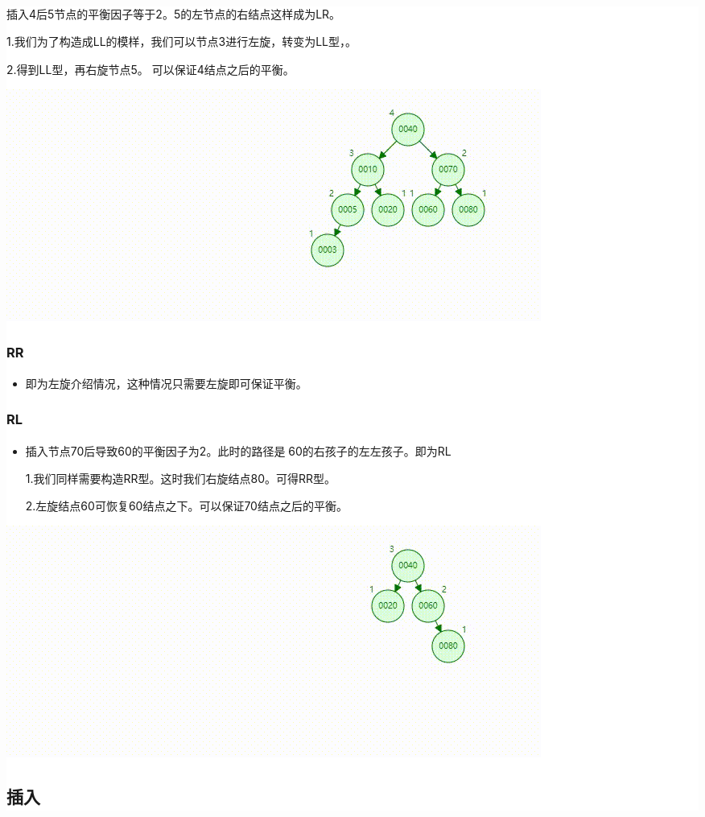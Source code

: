   插入4后5节点的平衡因子等于2。5的左节点的右结点这样成为LR。

  1.我们为了构造成LL的模样，我们可以节点3进行左旋，转变为LL型，。

  2.得到LL型，再右旋节点5。 可以保证4结点之后的平衡。

  ![AVL树插入LR](../pictures/AVL树插入LR.gif)

  ### RR

  - 即为左旋介绍情况，这种情况只需要左旋即可保证平衡。

  ### RL

  - 插入节点70后导致60的平衡因子为2。此时的路径是 60的右孩子的左左孩子。即为RL

    1.我们同样需要构造RR型。这时我们右旋结点80。可得RR型。

    2.左旋结点60可恢复60结点之下。可以保证70结点之后的平衡。

![AVL树插入RL](../pictures/AVL树插入RL.gif)

## 插入
